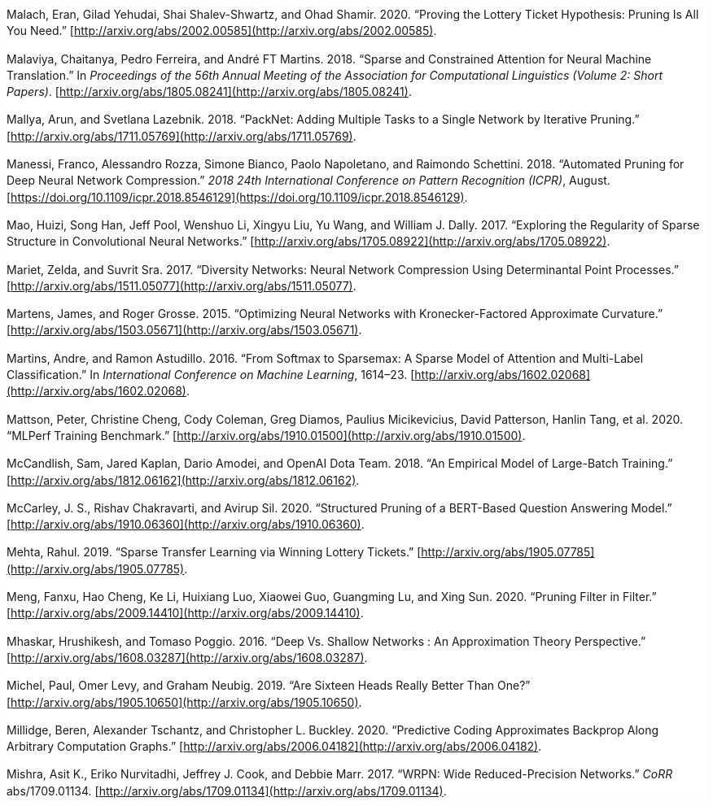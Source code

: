 Malach, Eran, Gilad Yehudai, Shai Shalev-Shwartz, and Ohad Shamir. 2020. “Proving the Lottery Ticket Hypothesis: Pruning Is All You Need.” [http://arxiv.org/abs/2002.00585](http://arxiv.org/abs/2002.00585).

Malaviya, Chaitanya, Pedro Ferreira, and André FT Martins. 2018. “Sparse and Constrained Attention for Neural Machine Translation.” In _Proceedings of the 56th Annual Meeting of the Association for Computational Linguistics (Volume 2: Short Papers)_. [http://arxiv.org/abs/1805.08241](http://arxiv.org/abs/1805.08241).

Mallya, Arun, and Svetlana Lazebnik. 2018. “PackNet: Adding Multiple Tasks to a Single Network by Iterative Pruning.” [http://arxiv.org/abs/1711.05769](http://arxiv.org/abs/1711.05769).

Manessi, Franco, Alessandro Rozza, Simone Bianco, Paolo Napoletano, and Raimondo Schettini. 2018. “Automated Pruning for Deep Neural Network Compression.” _2018 24th International Conference on Pattern Recognition (ICPR)_, August. [https://doi.org/10.1109/icpr.2018.8546129](https://doi.org/10.1109/icpr.2018.8546129).

Mao, Huizi, Song Han, Jeff Pool, Wenshuo Li, Xingyu Liu, Yu Wang, and William J. Dally. 2017. “Exploring the Regularity of Sparse Structure in Convolutional Neural Networks.” [http://arxiv.org/abs/1705.08922](http://arxiv.org/abs/1705.08922).

Mariet, Zelda, and Suvrit Sra. 2017. “Diversity Networks: Neural Network Compression Using Determinantal Point Processes.” [http://arxiv.org/abs/1511.05077](http://arxiv.org/abs/1511.05077).

Martens, James, and Roger Grosse. 2015. “Optimizing Neural Networks with Kronecker-Factored Approximate Curvature.” [http://arxiv.org/abs/1503.05671](http://arxiv.org/abs/1503.05671).

Martins, Andre, and Ramon Astudillo. 2016. “From Softmax to Sparsemax: A Sparse Model of Attention and Multi-Label Classification.” In _International Conference on Machine Learning_, 1614–23. [http://arxiv.org/abs/1602.02068](http://arxiv.org/abs/1602.02068).

Mattson, Peter, Christine Cheng, Cody Coleman, Greg Diamos, Paulius Micikevicius, David Patterson, Hanlin Tang, et al. 2020. “MLPerf Training Benchmark.” [http://arxiv.org/abs/1910.01500](http://arxiv.org/abs/1910.01500).

McCandlish, Sam, Jared Kaplan, Dario Amodei, and OpenAI Dota Team. 2018. “An Empirical Model of Large-Batch Training.” [http://arxiv.org/abs/1812.06162](http://arxiv.org/abs/1812.06162).

McCarley, J. S., Rishav Chakravarti, and Avirup Sil. 2020. “Structured Pruning of a BERT-Based Question Answering Model.” [http://arxiv.org/abs/1910.06360](http://arxiv.org/abs/1910.06360).

Mehta, Rahul. 2019. “Sparse Transfer Learning via Winning Lottery Tickets.” [http://arxiv.org/abs/1905.07785](http://arxiv.org/abs/1905.07785).

Meng, Fanxu, Hao Cheng, Ke Li, Huixiang Luo, Xiaowei Guo, Guangming Lu, and Xing Sun. 2020. “Pruning Filter in Filter.” [http://arxiv.org/abs/2009.14410](http://arxiv.org/abs/2009.14410).

Mhaskar, Hrushikesh, and Tomaso Poggio. 2016. “Deep Vs. Shallow Networks : An Approximation Theory Perspective.” [http://arxiv.org/abs/1608.03287](http://arxiv.org/abs/1608.03287).

Michel, Paul, Omer Levy, and Graham Neubig. 2019. “Are Sixteen Heads Really Better Than One?” [http://arxiv.org/abs/1905.10650](http://arxiv.org/abs/1905.10650).

Millidge, Beren, Alexander Tschantz, and Christopher L. Buckley. 2020. “Predictive Coding Approximates Backprop Along Arbitrary Computation Graphs.” [http://arxiv.org/abs/2006.04182](http://arxiv.org/abs/2006.04182).

Mishra, Asit K., Eriko Nurvitadhi, Jeffrey J. Cook, and Debbie Marr. 2017. “WRPN: Wide Reduced-Precision Networks.” _CoRR_ abs/1709.01134. [http://arxiv.org/abs/1709.01134](http://arxiv.org/abs/1709.01134).
